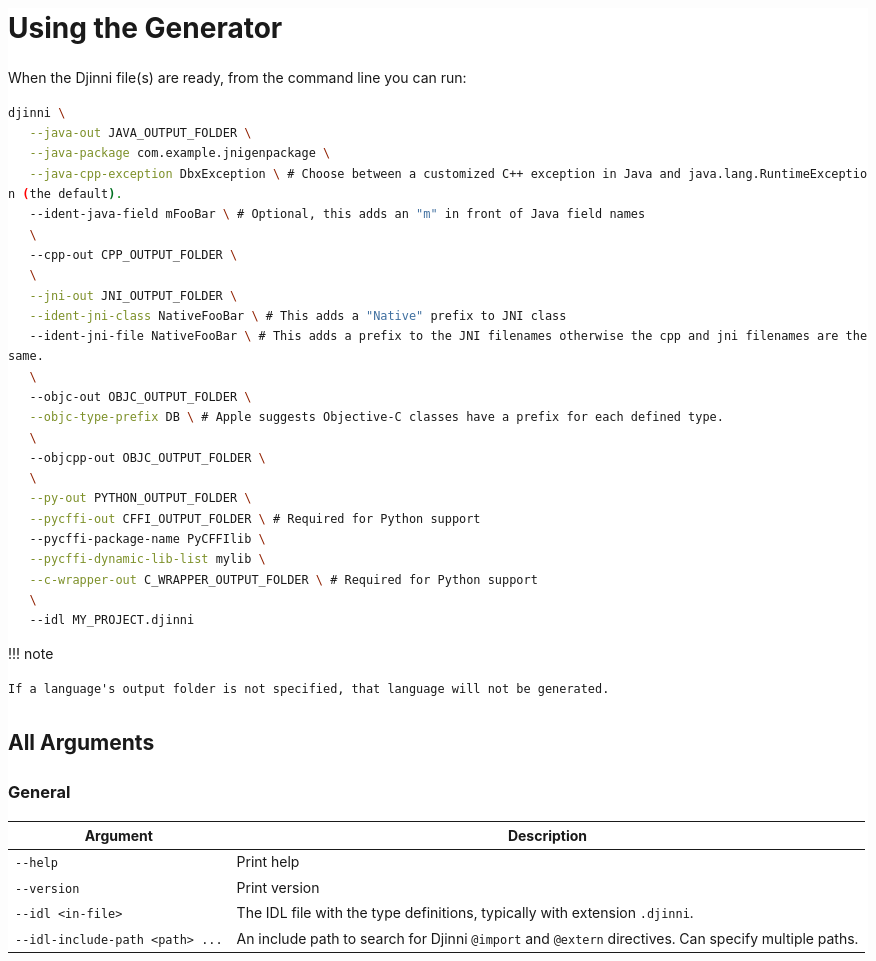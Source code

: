 # Using the Generator

When the Djinni file(s) are ready, from the command line you can run:

```bash
djinni \
   --java-out JAVA_OUTPUT_FOLDER \
   --java-package com.example.jnigenpackage \
   --java-cpp-exception DbxException \ # Choose between a customized C++ exception in Java and java.lang.RuntimeException (the default).
   --ident-java-field mFooBar \ # Optional, this adds an "m" in front of Java field names
   \
   --cpp-out CPP_OUTPUT_FOLDER \
   \
   --jni-out JNI_OUTPUT_FOLDER \
   --ident-jni-class NativeFooBar \ # This adds a "Native" prefix to JNI class
   --ident-jni-file NativeFooBar \ # This adds a prefix to the JNI filenames otherwise the cpp and jni filenames are the same.
   \
   --objc-out OBJC_OUTPUT_FOLDER \
   --objc-type-prefix DB \ # Apple suggests Objective-C classes have a prefix for each defined type.
   \
   --objcpp-out OBJC_OUTPUT_FOLDER \
   \
   --py-out PYTHON_OUTPUT_FOLDER \
   --pycffi-out CFFI_OUTPUT_FOLDER \ # Required for Python support
   --pycffi-package-name PyCFFIlib \
   --pycffi-dynamic-lib-list mylib \
   --c-wrapper-out C_WRAPPER_OUTPUT_FOLDER \ # Required for Python support
   \
   --idl MY_PROJECT.djinni

```

!!! note

    If a language's output folder is not specified, that language will not be generated.

## All Arguments

### General

| Argument                        | Description                                                                                          |
|---------------------------------|------------------------------------------------------------------------------------------------------|
| `--help`                        | Print help                                                                                           |
| `--version`                     | Print version                                                                                        |
| `--idl <in-file>`               | The IDL file with the type definitions, typically with extension `.djinni`.                          |
| `--idl-include-path <path> ...` | An include path to search for Djinni `@import` and `@extern` directives. Can specify multiple paths. |
